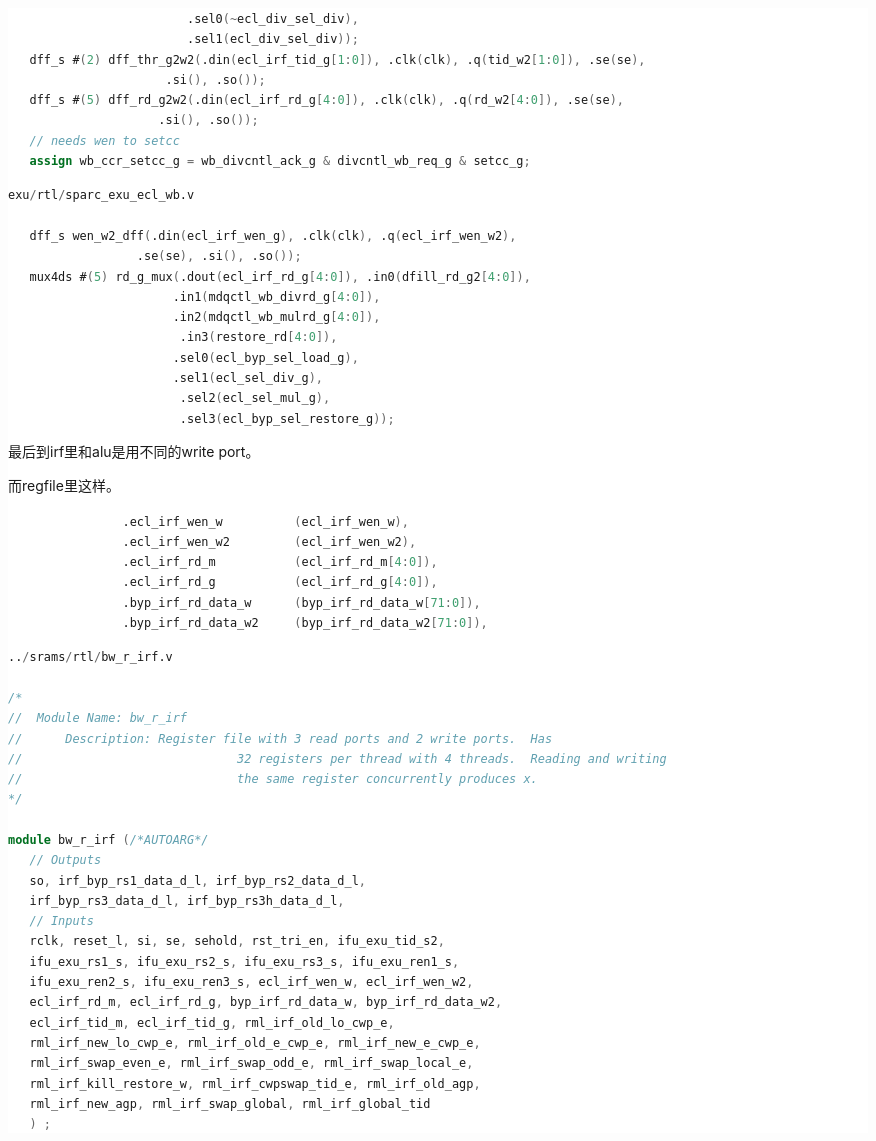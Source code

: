 `````verilog
                         .sel0(~ecl_div_sel_div),
                         .sel1(ecl_div_sel_div));
   dff_s #(2) dff_thr_g2w2(.din(ecl_irf_tid_g[1:0]), .clk(clk), .q(tid_w2[1:0]), .se(se),
                      .si(), .so());
   dff_s #(5) dff_rd_g2w2(.din(ecl_irf_rd_g[4:0]), .clk(clk), .q(rd_w2[4:0]), .se(se),
                     .si(), .so());
   // needs wen to setcc
   assign wb_ccr_setcc_g = wb_divcntl_ack_g & divcntl_wb_req_g & setcc_g;


`````

`````verilog
exu/rtl/sparc_exu_ecl_wb.v

   dff_s wen_w2_dff(.din(ecl_irf_wen_g), .clk(clk), .q(ecl_irf_wen_w2),
                  .se(se), .si(), .so());
   mux4ds #(5) rd_g_mux(.dout(ecl_irf_rd_g[4:0]), .in0(dfill_rd_g2[4:0]),
                       .in1(mdqctl_wb_divrd_g[4:0]),
                       .in2(mdqctl_wb_mulrd_g[4:0]),
                        .in3(restore_rd[4:0]),
                       .sel0(ecl_byp_sel_load_g),
                       .sel1(ecl_sel_div_g),
                        .sel2(ecl_sel_mul_g),
                        .sel3(ecl_byp_sel_restore_g));

`````
最后到irf里和alu是用不同的write port。

而regfile里这样。

`````verilog
                .ecl_irf_wen_w          (ecl_irf_wen_w),
                .ecl_irf_wen_w2         (ecl_irf_wen_w2),
                .ecl_irf_rd_m           (ecl_irf_rd_m[4:0]),
                .ecl_irf_rd_g           (ecl_irf_rd_g[4:0]),
                .byp_irf_rd_data_w      (byp_irf_rd_data_w[71:0]),
                .byp_irf_rd_data_w2     (byp_irf_rd_data_w2[71:0]),

`````

`````verilog
../srams/rtl/bw_r_irf.v

/*
//  Module Name: bw_r_irf
//      Description: Register file with 3 read ports and 2 write ports.  Has 
//                              32 registers per thread with 4 threads.  Reading and writing
//                              the same register concurrently produces x.
*/

module bw_r_irf (/*AUTOARG*/
   // Outputs
   so, irf_byp_rs1_data_d_l, irf_byp_rs2_data_d_l,
   irf_byp_rs3_data_d_l, irf_byp_rs3h_data_d_l,
   // Inputs
   rclk, reset_l, si, se, sehold, rst_tri_en, ifu_exu_tid_s2,
   ifu_exu_rs1_s, ifu_exu_rs2_s, ifu_exu_rs3_s, ifu_exu_ren1_s,
   ifu_exu_ren2_s, ifu_exu_ren3_s, ecl_irf_wen_w, ecl_irf_wen_w2,
   ecl_irf_rd_m, ecl_irf_rd_g, byp_irf_rd_data_w, byp_irf_rd_data_w2,
   ecl_irf_tid_m, ecl_irf_tid_g, rml_irf_old_lo_cwp_e,
   rml_irf_new_lo_cwp_e, rml_irf_old_e_cwp_e, rml_irf_new_e_cwp_e,
   rml_irf_swap_even_e, rml_irf_swap_odd_e, rml_irf_swap_local_e,
   rml_irf_kill_restore_w, rml_irf_cwpswap_tid_e, rml_irf_old_agp,
   rml_irf_new_agp, rml_irf_swap_global, rml_irf_global_tid
   ) ;
`````